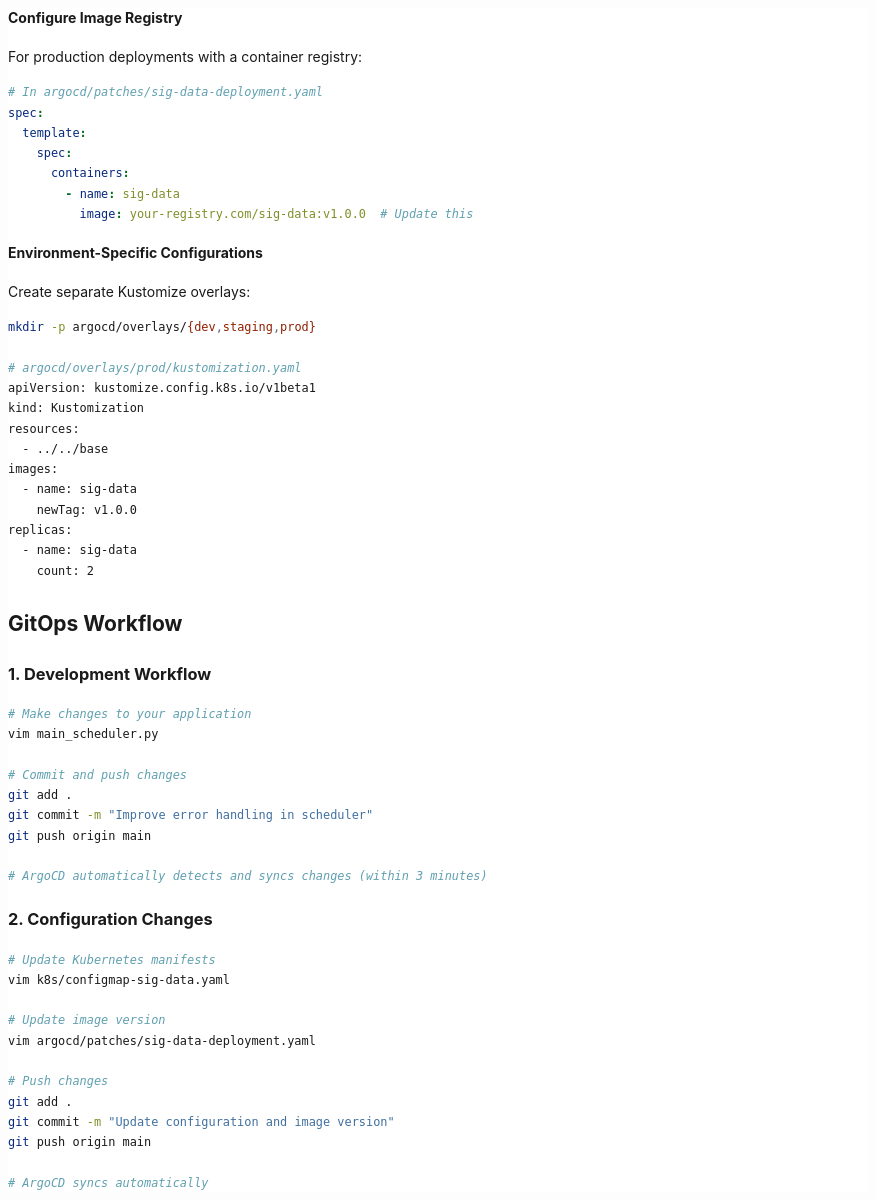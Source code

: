 #### Configure Image Registry
For production deployments with a container registry:

```yaml
# In argocd/patches/sig-data-deployment.yaml
spec:
  template:
    spec:
      containers:
        - name: sig-data
          image: your-registry.com/sig-data:v1.0.0  # Update this
```

#### Environment-Specific Configurations
Create separate Kustomize overlays:

```bash
mkdir -p argocd/overlays/{dev,staging,prod}

# argocd/overlays/prod/kustomization.yaml
apiVersion: kustomize.config.k8s.io/v1beta1
kind: Kustomization
resources:
  - ../../base
images:
  - name: sig-data
    newTag: v1.0.0
replicas:
  - name: sig-data
    count: 2
```

## GitOps Workflow

### 1. Development Workflow
```bash
# Make changes to your application
vim main_scheduler.py

# Commit and push changes
git add .
git commit -m "Improve error handling in scheduler"
git push origin main

# ArgoCD automatically detects and syncs changes (within 3 minutes)
```

### 2. Configuration Changes
```bash
# Update Kubernetes manifests
vim k8s/configmap-sig-data.yaml

# Update image version
vim argocd/patches/sig-data-deployment.yaml

# Push changes
git add .
git commit -m "Update configuration and image version"
git push origin main

# ArgoCD syncs automatically
```
